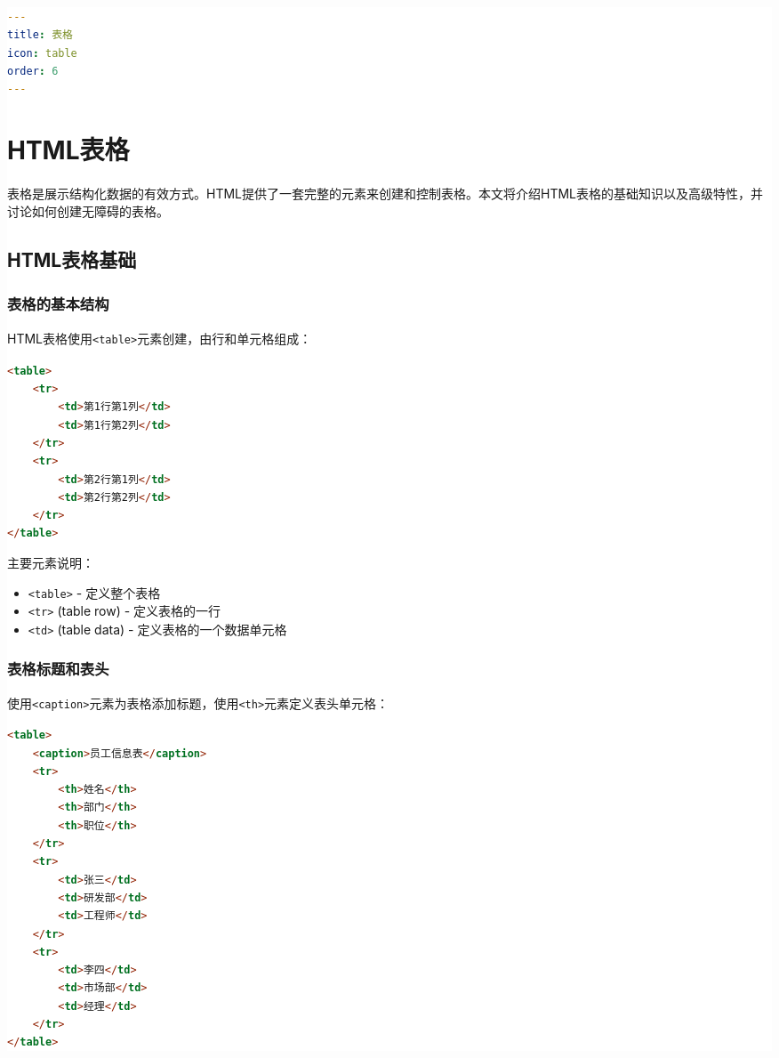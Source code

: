 ```yaml
---
title: 表格
icon: table
order: 6
---
```


# HTML表格

表格是展示结构化数据的有效方式。HTML提供了一套完整的元素来创建和控制表格。本文将介绍HTML表格的基础知识以及高级特性，并讨论如何创建无障碍的表格。

## HTML表格基础

### 表格的基本结构

HTML表格使用`<table>`元素创建，由行和单元格组成：

```html
<table>
    <tr>
        <td>第1行第1列</td>
        <td>第1行第2列</td>
    </tr>
    <tr>
        <td>第2行第1列</td>
        <td>第2行第2列</td>
    </tr>
</table>
```

主要元素说明：
- `<table>` - 定义整个表格
- `<tr>` (table row) - 定义表格的一行
- `<td>` (table data) - 定义表格的一个数据单元格

### 表格标题和表头

使用`<caption>`元素为表格添加标题，使用`<th>`元素定义表头单元格：

```html
<table>
    <caption>员工信息表</caption>
    <tr>
        <th>姓名</th>
        <th>部门</th>
        <th>职位</th>
    </tr>
    <tr>
        <td>张三</td>
        <td>研发部</td>
        <td>工程师</td>
    </tr>
    <tr>
        <td>李四</td>
        <td>市场部</td>
        <td>经理</td>
    </tr>
</table>
```
